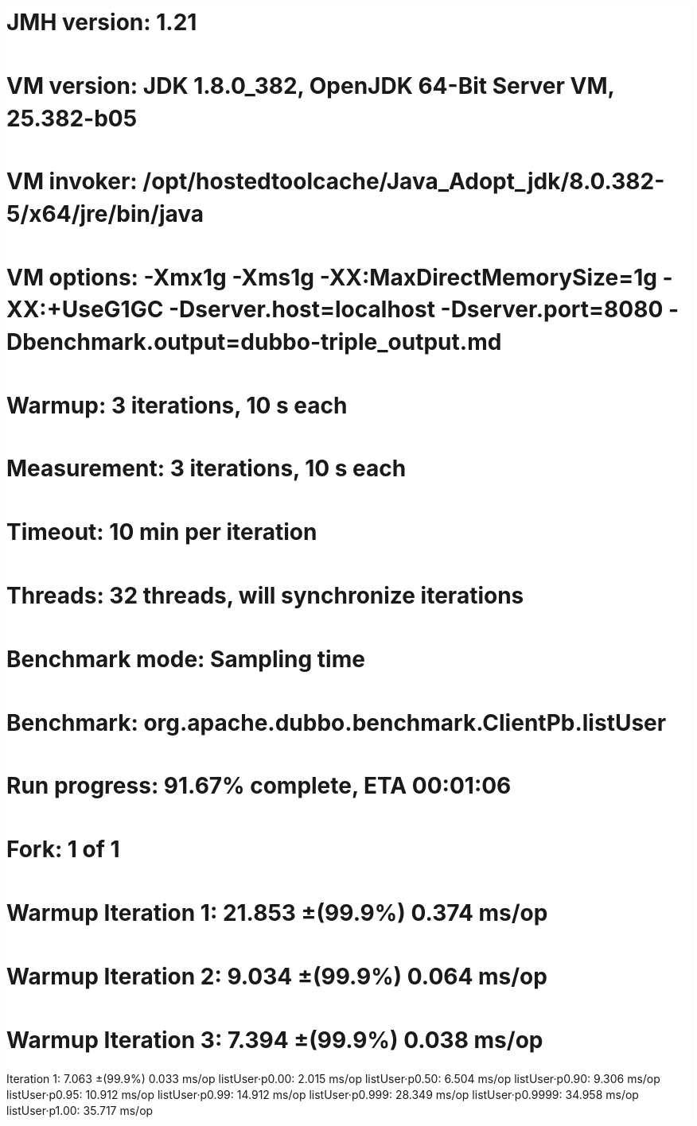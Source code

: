 
# JMH version: 1.21
# VM version: JDK 1.8.0_382, OpenJDK 64-Bit Server VM, 25.382-b05
# VM invoker: /opt/hostedtoolcache/Java_Adopt_jdk/8.0.382-5/x64/jre/bin/java
# VM options: -Xmx1g -Xms1g -XX:MaxDirectMemorySize=1g -XX:+UseG1GC -Dserver.host=localhost -Dserver.port=8080 -Dbenchmark.output=dubbo-triple_output.md
# Warmup: 3 iterations, 10 s each
# Measurement: 3 iterations, 10 s each
# Timeout: 10 min per iteration
# Threads: 32 threads, will synchronize iterations
# Benchmark mode: Sampling time
# Benchmark: org.apache.dubbo.benchmark.ClientPb.listUser

# Run progress: 91.67% complete, ETA 00:01:06
# Fork: 1 of 1
# Warmup Iteration   1: 21.853 ±(99.9%) 0.374 ms/op
# Warmup Iteration   2: 9.034 ±(99.9%) 0.064 ms/op
# Warmup Iteration   3: 7.394 ±(99.9%) 0.038 ms/op
Iteration   1: 7.063 ±(99.9%) 0.033 ms/op
                 listUser·p0.00:   2.015 ms/op
                 listUser·p0.50:   6.504 ms/op
                 listUser·p0.90:   9.306 ms/op
                 listUser·p0.95:   10.912 ms/op
                 listUser·p0.99:   14.912 ms/op
                 listUser·p0.999:  28.349 ms/op
                 listUser·p0.9999: 34.958 ms/op
                 listUser·p1.00:   35.717 ms/op
